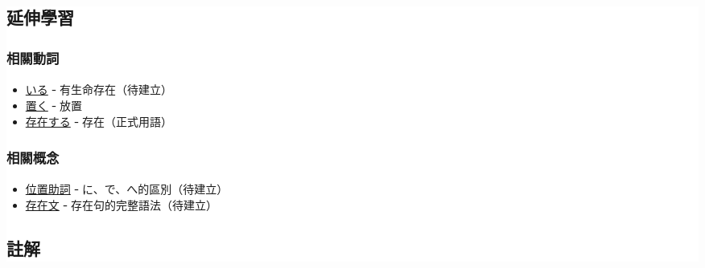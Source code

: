 ## 延伸學習

### 相關動詞
- [いる](iru.md) - 有生命存在（待建立）
- [置く](../verb-u/oku.md) - 放置
- [存在する](../verb-ru/sonzai-suru.md) - 存在（正式用語）

### 相關概念
- [位置助詞](../concept/location-particles.md) - に、で、へ的區別（待建立）
- [存在文](../grammar/existence-sentences.md) - 存在句的完整語法（待建立）

## 註解

[^1]: **不規則活用**：ある的ない形是「ない」而非預期的「あらない」，這是日文中極少數的不規則活用之一。

[^2]: **生命性**：日文將世界分為「有生命」和「無生命」，這個區別影響動詞選擇、助詞使用等多個語法層面。

[^3]: **てある文法**：「〜てある」是一個重要的文法結構，表示某個動作完成後的狀態持續存在，通常帶有「事先準備好」的含義。
